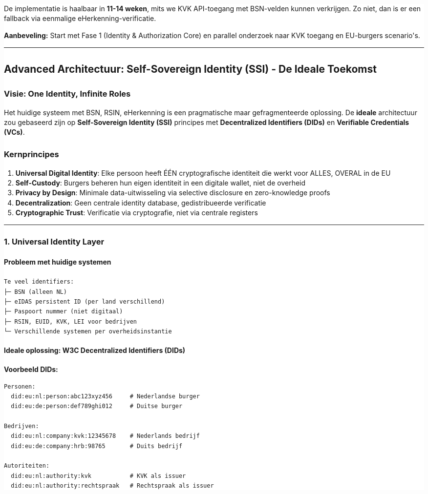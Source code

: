 De implementatie is haalbaar in **11-14 weken**, mits we KVK API-toegang met BSN-velden kunnen verkrijgen. Zo niet, dan is er een fallback via eenmalige eHerkenning-verificatie.

**Aanbeveling:** Start met Fase 1 (Identity & Authorization Core) en parallel onderzoek naar KVK toegang en EU-burgers scenario's.

---

## Advanced Architectuur: Self-Sovereign Identity (SSI) - De Ideale Toekomst

### Visie: One Identity, Infinite Roles

Het huidige systeem met BSN, RSIN, eHerkenning is een pragmatische maar gefragmenteerde oplossing. De **ideale** architectuur zou gebaseerd zijn op **Self-Sovereign Identity (SSI)** principes met **Decentralized Identifiers (DIDs)** en **Verifiable Credentials (VCs)**.

### Kernprincipes

1. **Universal Digital Identity**: Elke persoon heeft ÉÉN cryptografische identiteit die werkt voor ALLES, OVERAL in de EU
2. **Self-Custody**: Burgers beheren hun eigen identiteit in een digitale wallet, niet de overheid
3. **Privacy by Design**: Minimale data-uitwisseling via selective disclosure en zero-knowledge proofs
4. **Decentralization**: Geen centrale identity database, gedistribueerde verificatie
5. **Cryptographic Trust**: Verificatie via cryptografie, niet via centrale registers

---

### 1. Universal Identity Layer

#### Probleem met huidige systemen

```
Te veel identifiers:
├─ BSN (alleen NL)
├─ eIDAS persistent ID (per land verschillend)
├─ Paspoort nummer (niet digitaal)
├─ RSIN, EUID, KVK, LEI voor bedrijven
└─ Verschillende systemen per overheidsinstantie
```

#### Ideale oplossing: W3C Decentralized Identifiers (DIDs)

**Voorbeeld DIDs:**
```
Personen:
  did:eu:nl:person:abc123xyz456     # Nederlandse burger
  did:eu:de:person:def789ghi012     # Duitse burger

Bedrijven:
  did:eu:nl:company:kvk:12345678    # Nederlands bedrijf
  did:eu:de:company:hrb:98765       # Duits bedrijf

Autoriteiten:
  did:eu:nl:authority:kvk           # KVK als issuer
  did:eu:nl:authority:rechtspraak   # Rechtspraak als issuer
```
